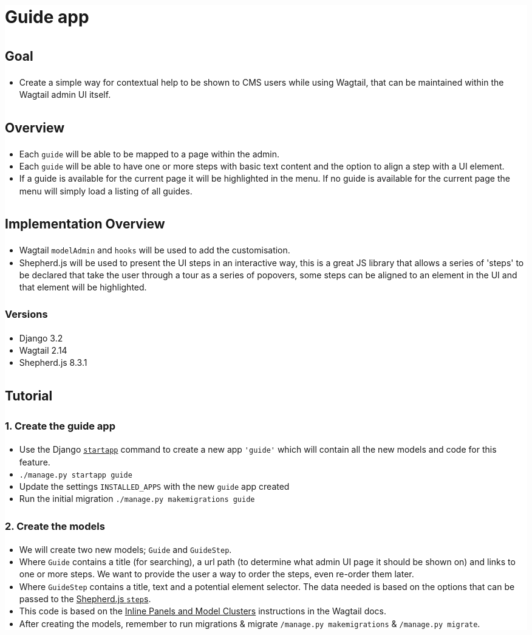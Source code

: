 # Guide app

## Goal

* Create a simple way for contextual help to be shown to CMS users while using Wagtail, that can be maintained within the Wagtail admin UI itself.

## Overview
* Each `guide` will be able to be mapped to a page within the admin.
* Each `guide` will be able to have one or more steps with basic text content and the option to align a step with a UI element.
* If a guide is available for the current page it will be highlighted in the menu. If no guide is available for the current page the menu will simply load a listing of all guides.

## Implementation Overview

* Wagtail `modelAdmin` and `hooks` will be used to add the customisation.
* Shepherd.js will be used to present the UI steps in an interactive way, this is a great JS library that allows a series of 'steps' to be declared that take the user through a tour as a series of popovers, some steps can be aligned to an element in the UI and that element will be highlighted.

### Versions

* Django 3.2
* Wagtail 2.14
* Shepherd.js 8.3.1 


## Tutorial


### 1. Create the guide app

* Use the Django [`startapp`](https://docs.djangoproject.com/en/3.2/ref/django-admin/#startapp) command to create a new app `'guide'` which will contain all the new models and code for this feature.
* `./manage.py startapp guide`
* Update the settings `INSTALLED_APPS` with the new `guide` app created
* Run the initial migration `./manage.py makemigrations guide`

### 2. Create the models

* We will create two new models; `Guide` and `GuideStep`.
* Where `Guide` contains a title (for searching), a url path (to determine what admin UI page it should be shown on) and links to one or more steps. We want to provide the user a way to order the steps, even re-order them later.
* Where `GuideStep` contains a title, text and a potential element selector. The data needed is based on the options that can be passed to the [Shepherd.js `step`s](https://shepherdjs.dev/docs/Step.html).
* This code is based on the [Inline Panels and Model Clusters](https://docs.wagtail.io/en/stable/reference/pages/panels.html#inline-panels) instructions in the Wagtail docs.
* After creating the models, remember to run migrations & migrate `/manage.py makemigrations` & `/manage.py migrate`.
